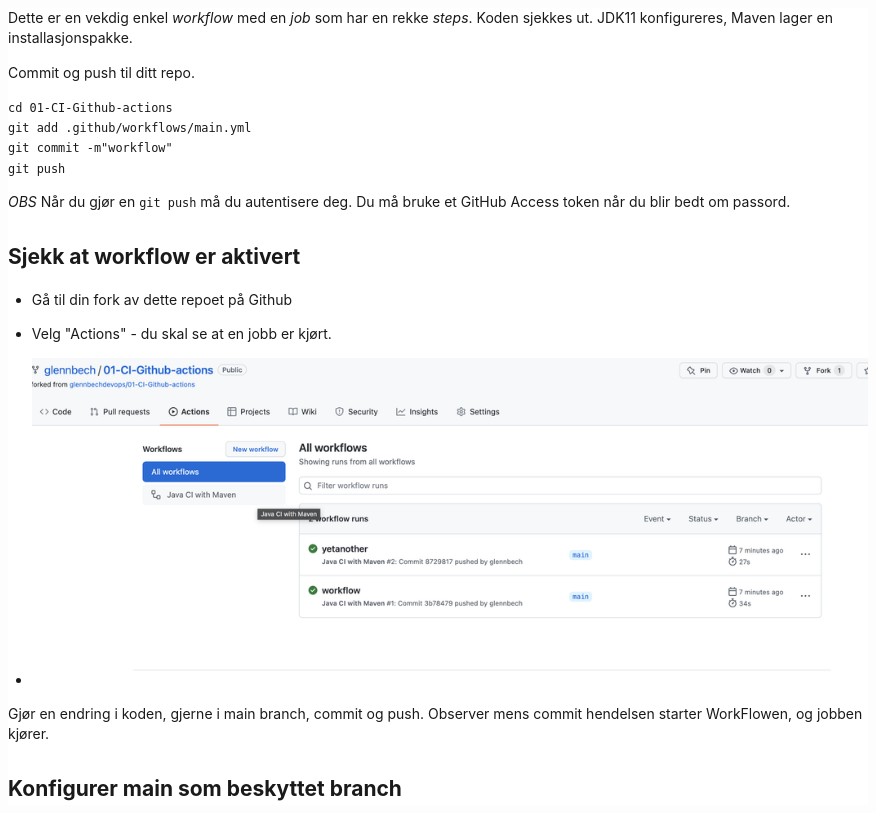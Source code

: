 
Dette er en vekdig enkel *workflow* med en *job* som har en rekke *steps*. Koden sjekkes ut. JDK11 konfigureres,
Maven lager en installasjonspakke.

Commit og push til ditt repo. 

```shell
cd 01-CI-Github-actions
git add .github/workflows/main.yml 
git commit -m"workflow"
git push
```

*OBS*
Når du gjør en ```git push``` må du autentisere deg. Du må bruke et GitHub Access token når du blir bedt om passord.

## Sjekk at workflow er aktivert 

* Gå til din fork av dette repoet på Github 
* Velg "Actions" - du skal se at en jobb er kjørt.

* ![Alt text](img/workflow.png  "a title")

Gjør en endring i koden, gjerne i main branch, commit og push. Observer mens commit hendelsen starter WorkFlowen, og jobben kjører.

## Konfigurer main som beskyttet branch
